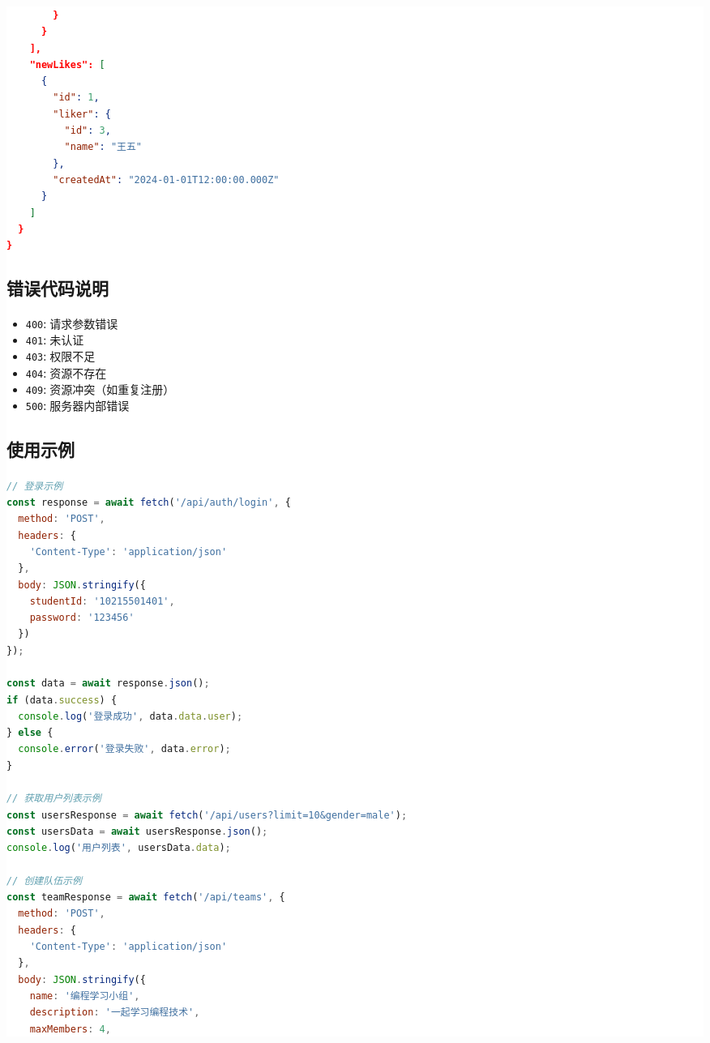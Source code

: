 ```json
        }
      }
    ],
    "newLikes": [
      {
        "id": 1,
        "liker": {
          "id": 3,
          "name": "王五"
        },
        "createdAt": "2024-01-01T12:00:00.000Z"
      }
    ]
  }
}
```

## 错误代码说明

- `400`: 请求参数错误
- `401`: 未认证
- `403`: 权限不足
- `404`: 资源不存在
- `409`: 资源冲突（如重复注册）
- `500`: 服务器内部错误

## 使用示例

```javascript
// 登录示例
const response = await fetch('/api/auth/login', {
  method: 'POST',
  headers: {
    'Content-Type': 'application/json'
  },
  body: JSON.stringify({
    studentId: '10215501401',
    password: '123456'
  })
});

const data = await response.json();
if (data.success) {
  console.log('登录成功', data.data.user);
} else {
  console.error('登录失败', data.error);
}

// 获取用户列表示例
const usersResponse = await fetch('/api/users?limit=10&gender=male');
const usersData = await usersResponse.json();
console.log('用户列表', usersData.data);

// 创建队伍示例
const teamResponse = await fetch('/api/teams', {
  method: 'POST',
  headers: {
    'Content-Type': 'application/json'
  },
  body: JSON.stringify({
    name: '编程学习小组',
    description: '一起学习编程技术',
    maxMembers: 4,
```